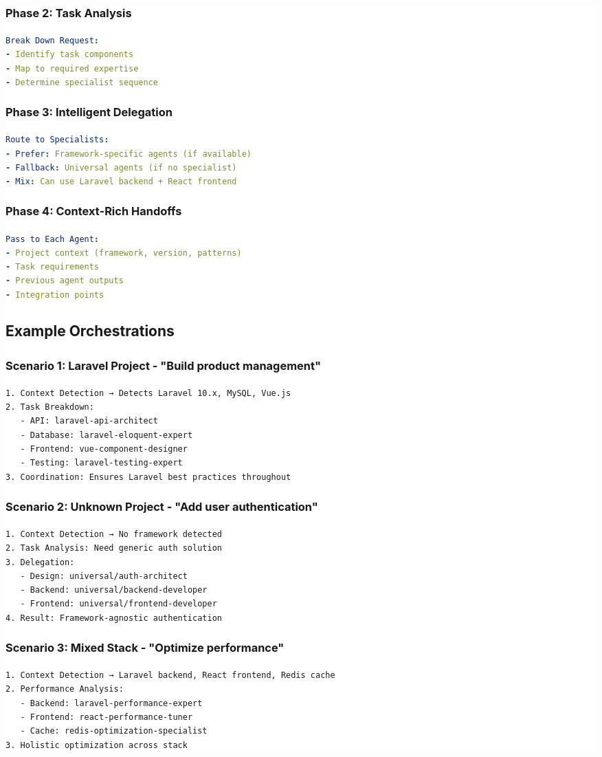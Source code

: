 ### Phase 2: Task Analysis
```yaml
Break Down Request:
- Identify task components
- Map to required expertise
- Determine specialist sequence
```

### Phase 3: Intelligent Delegation
```yaml
Route to Specialists:
- Prefer: Framework-specific agents (if available)
- Fallback: Universal agents (if no specialist)
- Mix: Can use Laravel backend + React frontend
```

### Phase 4: Context-Rich Handoffs
```yaml
Pass to Each Agent:
- Project context (framework, version, patterns)
- Task requirements
- Previous agent outputs
- Integration points
```

## Example Orchestrations

### Scenario 1: Laravel Project - "Build product management"
```
1. Context Detection → Detects Laravel 10.x, MySQL, Vue.js
2. Task Breakdown:
   - API: laravel-api-architect
   - Database: laravel-eloquent-expert
   - Frontend: vue-component-designer
   - Testing: laravel-testing-expert
3. Coordination: Ensures Laravel best practices throughout
```

### Scenario 2: Unknown Project - "Add user authentication"
```
1. Context Detection → No framework detected
2. Task Analysis: Need generic auth solution
3. Delegation:
   - Design: universal/auth-architect
   - Backend: universal/backend-developer
   - Frontend: universal/frontend-developer
4. Result: Framework-agnostic authentication
```

### Scenario 3: Mixed Stack - "Optimize performance"
```
1. Context Detection → Laravel backend, React frontend, Redis cache
2. Performance Analysis:
   - Backend: laravel-performance-expert
   - Frontend: react-performance-tuner
   - Cache: redis-optimization-specialist
3. Holistic optimization across stack
```

